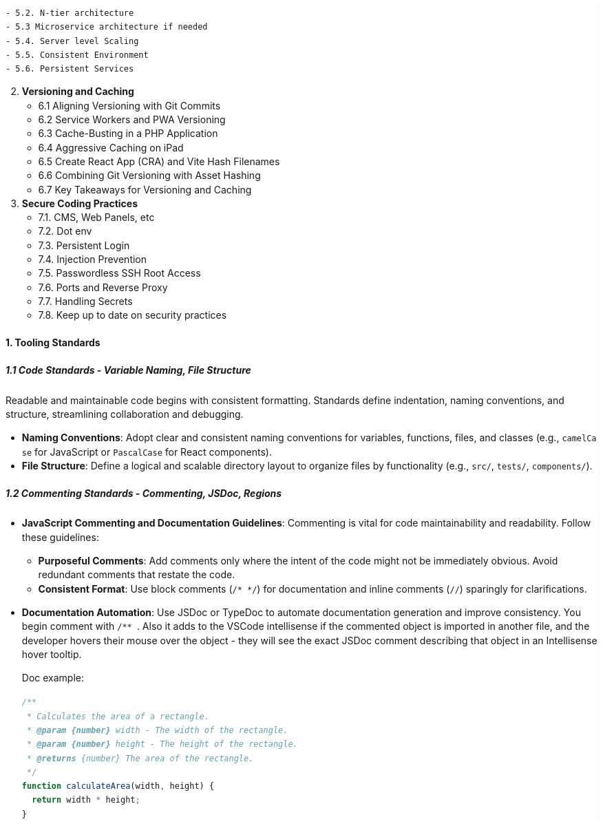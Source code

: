 	- 5.2. N-tier architecture
	- 5.3 Microservice architecture if needed
	- 5.4. Server level Scaling
	- 5.5. Consistent Environment
	- 5.6. Persistent Services
2. **Versioning and Caching**
	- 6.1 Aligning Versioning with Git Commits
	- 6.2 Service Workers and PWA Versioning
	- 6.3 Cache-Busting in a PHP Application
	- 6.4 Aggressive Caching on iPad
	- 6.5 Create React App (CRA) and Vite Hash Filenames
	- 6.6 Combining Git Versioning with Asset Hashing
	- 6.7 Key Takeaways for Versioning and Caching
3. **Secure Coding Practices**
	- 7.1. CMS, Web Panels, etc
	- 7.2. Dot env
	- 7.3. Persistent Login
	- 7.4. Injection Prevention
	- 7.5. Passwordless SSH Root Access
	- 7.6. Ports and Reverse Proxy
	- 7.7. Handling Secrets
	- 7.8. Keep up to date on security practices

#### 1. **Tooling Standards**

##### 1.1 Code Standards - Variable Naming, File Structure
Readable and maintainable code begins with consistent formatting. Standards define indentation, naming conventions, and structure, streamlining collaboration and debugging.

- **Naming Conventions**: Adopt clear and consistent naming conventions for variables, functions, files, and classes (e.g., `camelCase` for JavaScript or `PascalCase` for React components).
- **File Structure**: Define a logical and scalable directory layout to organize files by functionality (e.g., `src/`, `tests/`, `components/`).

#####  1.2 Commenting Standards - Commenting, JSDoc, Regions
- **JavaScript Commenting and Documentation Guidelines**: Commenting is vital for code maintainability and readability. Follow these guidelines:
	- **Purposeful Comments**: Add comments only where the intent of the code might not be immediately obvious. Avoid redundant comments that restate the code.
	- **Consistent Format**: Use block comments (`/* */`) for documentation and inline comments (`//`) sparingly for clarifications.
- **Documentation Automation**: Use JSDoc  or TypeDoc to automate documentation generation and improve consistency. You begin comment with `/** `. Also it adds to the VSCode intellisense if the commented object is imported in another file, and the developer hovers their mouse over the object - they will see the exact JSDoc comment describing that object in an Intellisense hover tooltip.
	  
  Doc example:
	```javascript
	/**
	 * Calculates the area of a rectangle.
	 * @param {number} width - The width of the rectangle.
	 * @param {number} height - The height of the rectangle.
	 * @returns {number} The area of the rectangle.
	 */
	function calculateArea(width, height) {
	  return width * height;
	}
	```
